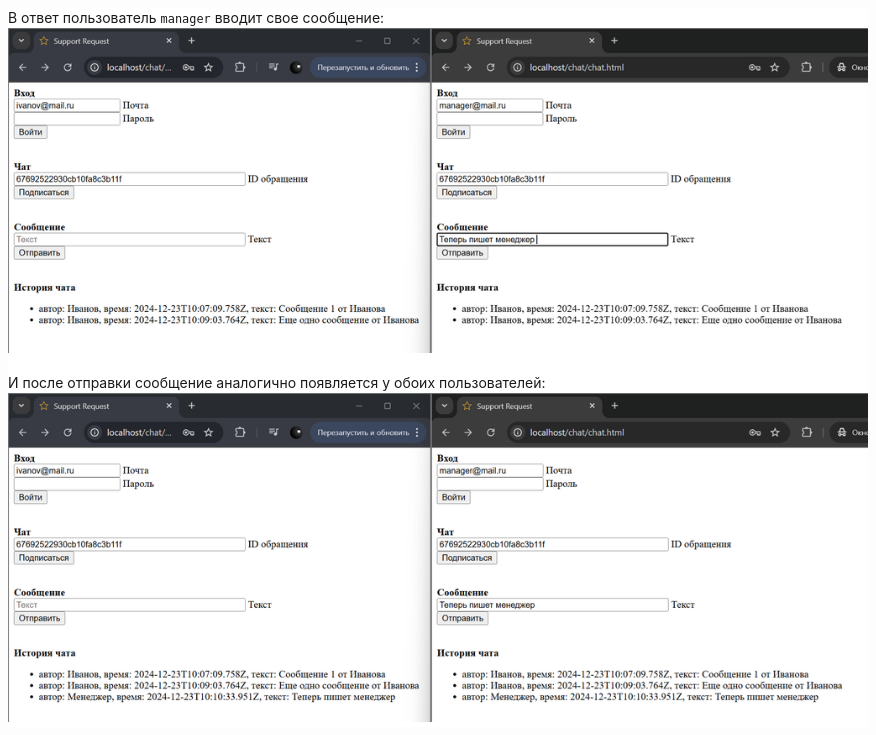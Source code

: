 В ответ пользователь `manager` вводит свое сообщение:
![Сообщение 2. Отправка](README/05-01.%20Сообщение%20от%20менеджера.png)

И после отправки сообщение аналогично появляется у обоих пользователей: 
![Сообщение 2. Отправка](README/05-02.%20Сообщение%20от%20менеджера.png)


